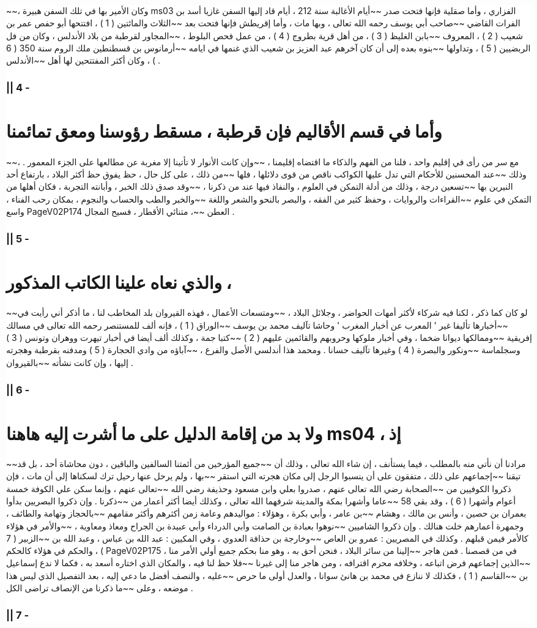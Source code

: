~~، وكان الأمير بها في تلك السفن هبيرة ms03 الفزاري ، وأما صقلية فإنها فتحت صدر
~~أيام الأغالبة سنة 212 ، أيام قاد إليها السفن غازيا أسد بن الفرات القاضي
~~صاحب أبي يوسف رحمه الله تعالى ، وبها مات ، وأما إقريطش فإنها فتحت بعد
~~الثلاث والمائتين ( 1 ) ، افتتحها أبو حفص عمر بن شعيب ( 2 ) ، المعروف
~~بابن الغليظ ( 3 ) ، من أهل قرية بطروج ( 4 ) ، من عمل فحص البلوط ،
~~المجاور لقرطبة من بلاد الأندلس ، وكان من فل الربضيين ( 5 ) ، وتداولها
~~بنوه بعده إلى أن كان آخرهم عبد العزيز بن شعيب الذي غنمها في ايامه
~~أرمانوس بن قسطنطين ملك الروم سنة 350 ( 6 ) ، وكان أكثر المفتتحين لها أهل
~~الأندلس .
### || 4 -
# وأما في قسم الأقاليم فإن قرطبة ، مسقط رؤوسنا ومعق تمائمنا
~~، مع سر من رأى في إقليم واحد ، فلنا من الفهم والذكاء ما اقتضاه إقليمنا ،
~~وإن كانت الأنوار لا تأتينا إلا مغربة عن مطالعها على الجزء المعمور . وذلك
~~عند المحسنين للأحكام التي تدل عليها الكواكب ناقص من قوى دلائلها ، فلها
~~من ذلك ، على كل حال ، حظ يفوق حظ أكثر البلاد ، بارتفاع أحد النيرين بها
~~تسعين درجة ، وذلك من أدلة التمكن في العلوم ، والنفاذ فيها عند من ذكرنا ،
~~وقد صدق ذلك الخبر ، وأبانته التجربة ، فكان أهلها من التمكن في علوم
~~القراءات والروايات ، وحفظ كثير من الفقه ، والبصر بالنحو والشعر واللغة
~~والخبر والطب والحساب والنجوم ، بمكان رحب الفناء ، واسع PageV02P174 العطن
~~، متنائي الأقطار ، فسيح المجال .
### || 5 -
# والذي نعاه علينا الكاتب المذكور ،
~~لو كان كما ذكر ، لكنا فيه شركاء لأكثر أمهات الحواضر ، وجلائل البلاد ،
~~ومتسعات الأعمال ، فهذه القيروان بلد المخاطب لنا ، ما أذكر أني رأيت في
~~أخبارها تأليفا غير ' المعرب عن أخبار المغرب ' وحاشا تآليف محمد بن يوسف
~~الوراق ( 1 ) ، فإنه ألف للمستنصر رحمه الله تعالى في مسالك إفريقية
~~وممالكها ديوانا ضخما ، وفي أخبار ملوكها وحروبهم والقائمين عليهم ( 2 )
~~كتبا جمة ، وكذلك ألف أيضا في أخبار تيهرت ووهران وتونس ( 3 ) وسجلماسة
~~ونكور والبصرة ( 4 ) وغيرها تآليف حسانا . ومحمد هذا أندلسي الأصل والفرع ،
~~آباؤه من وادي الحجارة ( 5 ) ومدفنه بقرطبة وهجرته إليها ، وإن كانت نشأته
~~بالقيروان .
### || 6 -
# ولا بد من إقامة الدليل على ما أشرت إليه هاهنا ms04 ، إذ
~~مرادنا أن نأتي منه بالمطلب ، فيما يستأنف ، إن شاء الله تعالى ، وذلك أن
~~جميع المؤرخين من أئمتنا السالفين والباقين ، دون محاشاة أحد ، بل قد تيقنا
~~إجماعهم على ذلك ، متفقون على أن ينسبوا الرجل إلى مكان هجرته التي استقر
~~بها ، ولم يرحل عنها رحيل ترك لسكناها إلى أن مات ، فإن ذكروا الكوفيين من
~~الصحابة رضي الله تعالى عنهم ، صدروا بعلي وابن مسعود وحذيفة رضي الله
~~تعالى عنهم ، وإنما سكن علي الكوفة خمسة أعوام وأشهرا ( 6 ) ، وقد بقي 58
~~عاما وأشهرا بمكة والمدينة شرفهما الله تعالى ، وكذلك أيضا أكثر أعمار من
~~ذكرنا . وإن ذكروا البصريين بدأوا بعمران بن حصين ، وأنس بن مالك ، وهشام
~~بن عامر ، وأبي بكرة ، وهؤلاء : مواليدهم وعامة زمن أكثرهم وأكثر مقامهم
~~بالحجاز وتهامة والطائف ، وجمهرة أعمارهم خلت هنالك . وإن ذكروا الشاميين
~~نوهوا بعبادة بن الصامت وأبي الدرداء وأبي عبيدة بن الجراح ومعاذ ومعاوية ،
~~والأمر في هؤلاء كالأمر فيمن قبلهم . وكذلك في المصريين : عمرو بن العاص
~~وخارجة بن حذافة العدوي ، وفي المكيين : عبد الله بن عباس ، وعبد الله بن
~~الزبير ( 7 ) ، والحكم في هؤلاء كالحكم PageV02P175 في من قصصنا . فمن هاجر
~~إلينا من سائر البلاد ، فنحن أحق به ، وهو منا بحكم جميع أولي الأمر منا ،
~~الذين إجماعهم فرض اتباعه ، وخلافه محرم اقترافه ، ومن هاجر منا إلى غيرنا
~~فلا حظ لنا فيه ، والمكان الذي اختاره أسعد به ، فكما لا ندع إسماعيل بن
~~القاسم ( 1 ) ، فكذلك لا ننازع في محمد بن هانئ سوانا ، والعدل أولى ما حرص
~~عليه ، والنصف أفضل ما دعي إليه ، بعد التفصيل الذي ليس هذا موضعه ، وعلى
~~ما ذكرنا من الإنصاف تراضى الكل .
### || 7 -